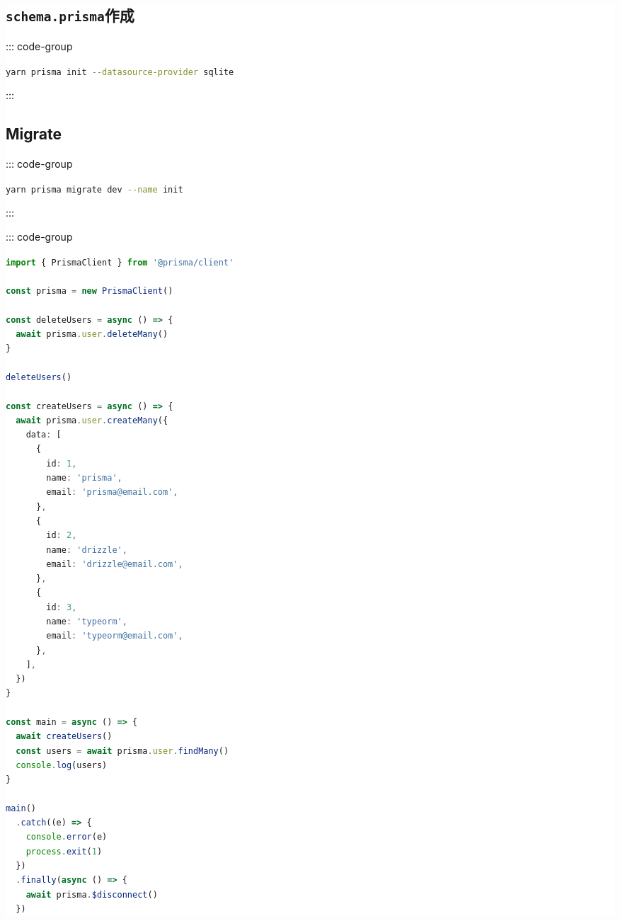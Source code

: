 
## `schema.prisma`作成
::: code-group
```sh [yarn]
yarn prisma init --datasource-provider sqlite
```
:::

## Migrate
::: code-group
```sh [yarn]
yarn prisma migrate dev --name init
```
:::

::: code-group
```ts [src/index.ts]
import { PrismaClient } from '@prisma/client'

const prisma = new PrismaClient()

const deleteUsers = async () => {
  await prisma.user.deleteMany()
}

deleteUsers()

const createUsers = async () => {
  await prisma.user.createMany({
    data: [
      {
        id: 1,
        name: 'prisma',
        email: 'prisma@email.com',
      },
      {
        id: 2,
        name: 'drizzle',
        email: 'drizzle@email.com',
      },
      {
        id: 3,
        name: 'typeorm',
        email: 'typeorm@email.com',
      },
    ],
  })
}

const main = async () => {
  await createUsers()
  const users = await prisma.user.findMany()
  console.log(users)
}

main()
  .catch((e) => {
    console.error(e)
    process.exit(1)
  })
  .finally(async () => {
    await prisma.$disconnect()
  })

```